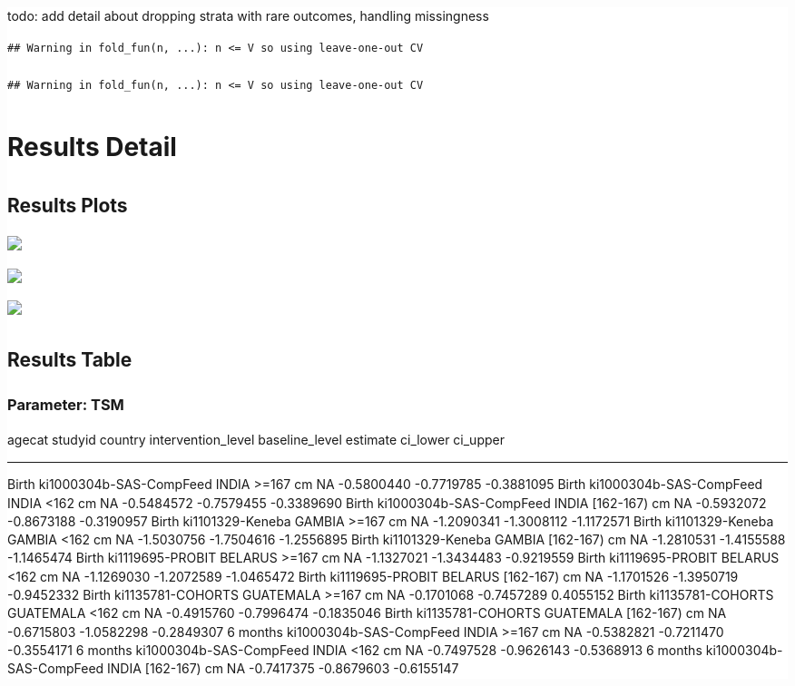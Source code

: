 todo: add detail about dropping strata with rare outcomes, handling missingness



```
## Warning in fold_fun(n, ...): n <= V so using leave-one-out CV

## Warning in fold_fun(n, ...): n <= V so using leave-one-out CV
```




# Results Detail

## Results Plots
![](/tmp/a85988ba-179c-427d-a9b8-4afa143792ee/f39c86b2-3d0d-4513-8baa-a25a0d55868e/REPORT_files/figure-html/plot_tsm-1.png)



![](/tmp/a85988ba-179c-427d-a9b8-4afa143792ee/f39c86b2-3d0d-4513-8baa-a25a0d55868e/REPORT_files/figure-html/plot_ate-1.png)



![](/tmp/a85988ba-179c-427d-a9b8-4afa143792ee/f39c86b2-3d0d-4513-8baa-a25a0d55868e/REPORT_files/figure-html/plot_par-1.png)

## Results Table

### Parameter: TSM


agecat      studyid                    country     intervention_level   baseline_level      estimate     ci_lower     ci_upper
----------  -------------------------  ----------  -------------------  ---------------  -----------  -----------  -----------
Birth       ki1000304b-SAS-CompFeed    INDIA       >=167 cm             NA                -0.5800440   -0.7719785   -0.3881095
Birth       ki1000304b-SAS-CompFeed    INDIA       <162 cm              NA                -0.5484572   -0.7579455   -0.3389690
Birth       ki1000304b-SAS-CompFeed    INDIA       [162-167) cm         NA                -0.5932072   -0.8673188   -0.3190957
Birth       ki1101329-Keneba           GAMBIA      >=167 cm             NA                -1.2090341   -1.3008112   -1.1172571
Birth       ki1101329-Keneba           GAMBIA      <162 cm              NA                -1.5030756   -1.7504616   -1.2556895
Birth       ki1101329-Keneba           GAMBIA      [162-167) cm         NA                -1.2810531   -1.4155588   -1.1465474
Birth       ki1119695-PROBIT           BELARUS     >=167 cm             NA                -1.1327021   -1.3434483   -0.9219559
Birth       ki1119695-PROBIT           BELARUS     <162 cm              NA                -1.1269030   -1.2072589   -1.0465472
Birth       ki1119695-PROBIT           BELARUS     [162-167) cm         NA                -1.1701526   -1.3950719   -0.9452332
Birth       ki1135781-COHORTS          GUATEMALA   >=167 cm             NA                -0.1701068   -0.7457289    0.4055152
Birth       ki1135781-COHORTS          GUATEMALA   <162 cm              NA                -0.4915760   -0.7996474   -0.1835046
Birth       ki1135781-COHORTS          GUATEMALA   [162-167) cm         NA                -0.6715803   -1.0582298   -0.2849307
6 months    ki1000304b-SAS-CompFeed    INDIA       >=167 cm             NA                -0.5382821   -0.7211470   -0.3554171
6 months    ki1000304b-SAS-CompFeed    INDIA       <162 cm              NA                -0.7497528   -0.9626143   -0.5368913
6 months    ki1000304b-SAS-CompFeed    INDIA       [162-167) cm         NA                -0.7417375   -0.8679603   -0.6155147